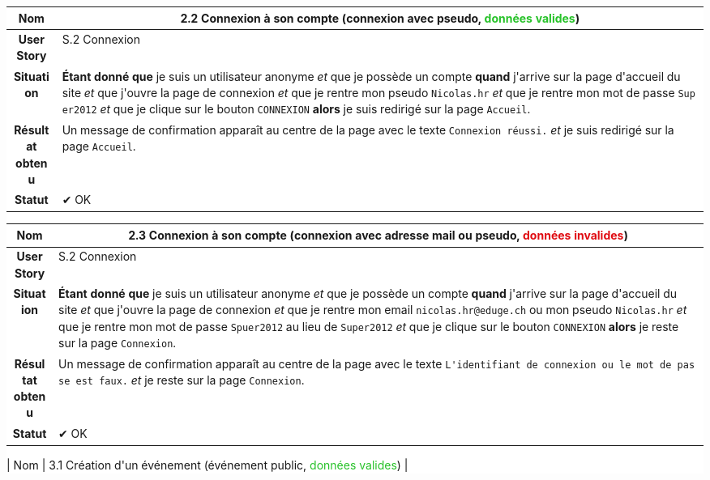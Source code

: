 |         Nom         | 2.2 Connexion à son compte (connexion avec pseudo, <span style="color:#27c229">données valides</span>)                                                                                                                                                                                                                                                            |
| :-----------------: | ----------------------------------------------------------------------------------------------------------------------------------------------------------------------------------------------------------------------------------------------------------------------------------------------------------------------------------------------------------------- |
|   **User Story**    | S.2 Connexion                                                                                                                                                                                                                                                                                                                                                     |
|    **Situation**    | **Étant donné que** je suis un utilisateur anonyme _et_ que je possède un compte **quand** j'arrive sur la page d'accueil du site _et_ que j'ouvre la page de connexion _et_ que je rentre mon pseudo `Nicolas.hr` _et_ que je rentre mon mot de passe `Super2012` _et_ que je clique sur le bouton `CONNEXION` **alors** je suis redirigé sur la page `Accueil`. |
| **Résultat obtenu** | Un message de confirmation apparaît au centre de la page avec le texte `Connexion réussi.` _et_ je suis redirigé sur la page `Accueil`.                                                                                                                                                                                                                           |
|     **Statut**      | ✔ OK                                                                                                                                                                                                                                                                                                                                                              |

|         Nom         | 2.3 Connexion à son compte (connexion avec adresse mail ou pseudo, <span style="color:#e00d13">données invalides</span>)                                                                                                                                                                                                                                                                                              |
| :-----------------: | --------------------------------------------------------------------------------------------------------------------------------------------------------------------------------------------------------------------------------------------------------------------------------------------------------------------------------------------------------------------------------------------------------------------- |
|   **User Story**    | S.2 Connexion                                                                                                                                                                                                                                                                                                                                                                                                         |
|    **Situation**    | **Étant donné que** je suis un utilisateur anonyme _et_ que je possède un compte **quand** j'arrive sur la page d'accueil du site _et_ que j'ouvre la page de connexion _et_ que je rentre mon email `nicolas.hr@eduge.ch` ou mon pseudo `Nicolas.hr` _et_ que je rentre mon mot de passe `Spuer2012` au lieu de `Super2012` _et_ que je clique sur le bouton `CONNEXION` **alors** je reste sur la page `Connexion`. |
| **Résultat obtenu** | Un message de confirmation apparaît au centre de la page avec le texte `L'identifiant de connexion ou le mot de passe est faux.` _et_ je reste sur la page `Connexion`.                                                                                                                                                                                                                                               |
|     **Statut**      | ✔ OK                                                                                                                                                                                                                                                                                                                                                                                                                  |

|         Nom         | 3.1 Création d'un événement (événement public, <span style="color:#27c229">données valides</span>)                                                                                                                                                                                                                                                                                                                                                                                                                                                                                                                                                                                                                                                                                                                                                                                                                                                |